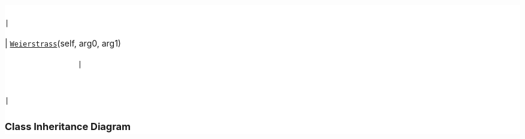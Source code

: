                                                                                                                                                                       |
| [`Weierstrass`](api/ioh.iohcpp.problem.Weierstrass.md#ioh.iohcpp.problem.Weierstrass)(self, arg0, arg1)

                     | 

                                                                                                                                                                      |
### Class Inheritance Diagram
